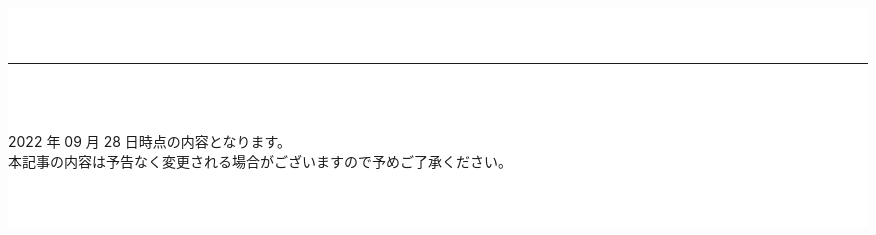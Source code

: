 
<br>
<br>

---

<br>
<br>

2022 年 09 月 28 日時点の内容となります。<br>
本記事の内容は予告なく変更される場合がございますので予めご了承ください。

<br>
<br>